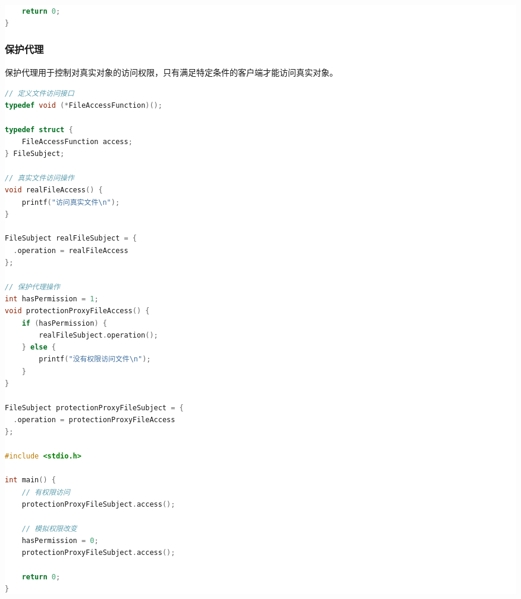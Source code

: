 ```c
    return 0;
}
```

### 保护代理
保护代理用于控制对真实对象的访问权限，只有满足特定条件的客户端才能访问真实对象。

```c
// 定义文件访问接口
typedef void (*FileAccessFunction)();

typedef struct {
    FileAccessFunction access;
} FileSubject;

// 真实文件访问操作
void realFileAccess() {
    printf("访问真实文件\n");
}

FileSubject realFileSubject = {
  .operation = realFileAccess
};

// 保护代理操作
int hasPermission = 1;
void protectionProxyFileAccess() {
    if (hasPermission) {
        realFileSubject.operation();
    } else {
        printf("没有权限访问文件\n");
    }
}

FileSubject protectionProxyFileSubject = {
  .operation = protectionProxyFileAccess
};

#include <stdio.h>

int main() {
    // 有权限访问
    protectionProxyFileSubject.access();

    // 模拟权限改变
    hasPermission = 0;
    protectionProxyFileSubject.access();

    return 0;
}
```

